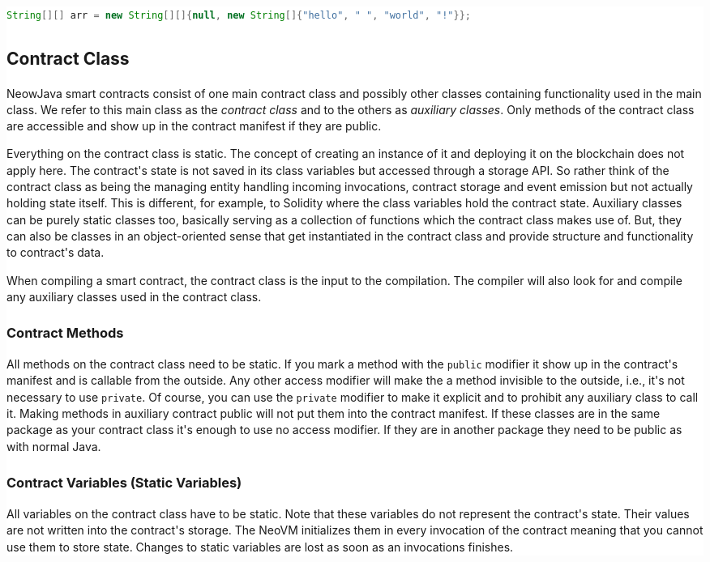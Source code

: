 ```java
String[][] arr = new String[][]{null, new String[]{"hello", " ", "world", "!"}};
```


## Contract Class

NeowJava smart contracts consist of one main contract class and possibly other classes containing functionality used in
the main class. We refer to this main class as the *contract class* and to the others as *auxiliary classes*. Only
methods of the contract class are accessible and show up in the contract manifest if they are public.

Everything on the contract class is static. The concept of creating an instance of it and deploying it on the blockchain
does not apply here. The contract's state is not saved in its class variables but accessed through a storage API. So
rather think of the contract class as being the managing entity handling incoming invocations, contract storage and
event emission but not actually holding state itself. This is different, for example, to Solidity where the class
variables hold the contract state. Auxiliary classes can be purely static classes too, basically serving as a collection
of functions which the contract class makes use of. But, they can also be classes in an object-oriented sense that get
instantiated in the contract class and provide structure and functionality to contract's data.

When compiling a smart contract, the contract class is the input to the compilation. The compiler will also look for and
compile any auxiliary classes used in the contract class.

### Contract Methods

All methods on the contract class need to be static. If you mark a method with the `public` modifier it show up in the
contract's manifest and is callable from the outside. Any other access modifier will make the a method invisible to
the outside, i.e., it's not necessary to use `private`. Of course, you can use the `private` modifier to make it
explicit and to prohibit any auxiliary class to call it. Making methods in auxiliary contract public will not put them
into the contract manifest. If these classes are in the same package as your contract class it's enough to use no
access modifier. If they are in another package they need to be public as with normal Java.

### Contract Variables (Static Variables)

All variables on the contract class have to be static. Note that these variables do not represent the contract's state.
Their values are not written into the contract's storage. The NeoVM initializes them in every invocation of the
contract meaning that you cannot use them to store state. Changes to static variables are lost as soon as an invocations
finishes. 
